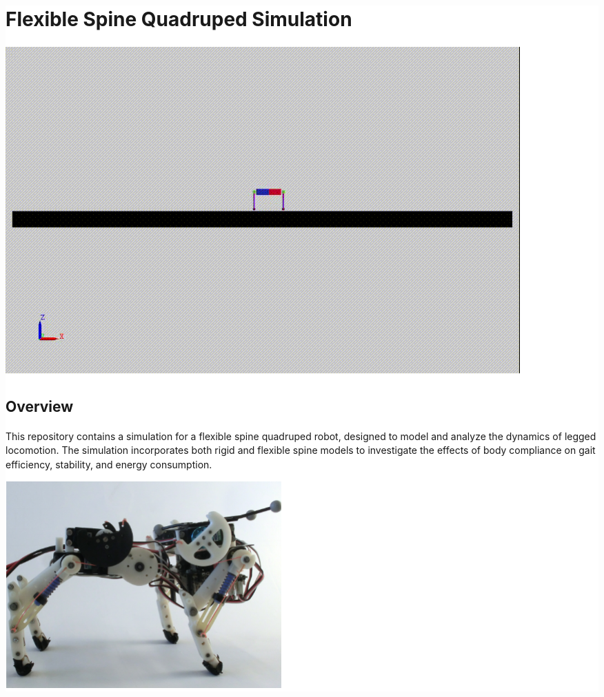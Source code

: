 # Flexible Spine Quadruped Simulation

![flexible_spine_quadruped](./src/flexible_spine_quadruped.gif)

## Overview
This repository contains a simulation for a flexible spine quadruped robot, designed to model and analyze the dynamics of legged locomotion. The simulation incorporates both rigid and flexible spine models to investigate the effects of body compliance on gait efficiency, stability, and energy consumption.

<img src="src/quadruped_robot.png" width=400 height=300>
